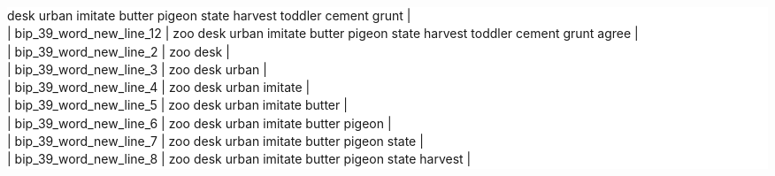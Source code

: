desk
urban
imitate
butter
pigeon
state
harvest
toddler
cement
grunt |  
| bip_39_word_new_line_12 | zoo
desk
urban
imitate
butter
pigeon
state
harvest
toddler
cement
grunt
agree |  
| bip_39_word_new_line_2 | zoo
desk |  
| bip_39_word_new_line_3 | zoo
desk
urban |  
| bip_39_word_new_line_4 | zoo
desk
urban
imitate |  
| bip_39_word_new_line_5 | zoo
desk
urban
imitate
butter |  
| bip_39_word_new_line_6 | zoo
desk
urban
imitate
butter
pigeon |  
| bip_39_word_new_line_7 | zoo
desk
urban
imitate
butter
pigeon
state |  
| bip_39_word_new_line_8 | zoo
desk
urban
imitate
butter
pigeon
state
harvest |  